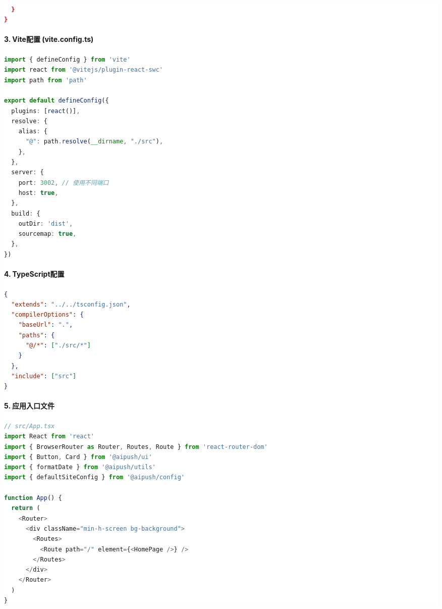 ```json
  }
}
```

#### 3. Vite配置 (vite.config.ts)

```typescript
import { defineConfig } from 'vite'
import react from '@vitejs/plugin-react-swc'
import path from 'path'

export default defineConfig({
  plugins: [react()],
  resolve: {
    alias: {
      "@": path.resolve(__dirname, "./src"),
    },
  },
  server: {
    port: 3002, // 使用不同端口
    host: true,
  },
  build: {
    outDir: 'dist',
    sourcemap: true,
  },
})
```

#### 4. TypeScript配置

```json
{
  "extends": "../../tsconfig.json",
  "compilerOptions": {
    "baseUrl": ".",
    "paths": {
      "@/*": ["./src/*"]
    }
  },
  "include": ["src"]
}
```

#### 5. 应用入口文件

```typescript
// src/App.tsx
import React from 'react'
import { BrowserRouter as Router, Routes, Route } from 'react-router-dom'
import { Button, Card } from '@aipush/ui'
import { formatDate } from '@aipush/utils'
import { defaultSiteConfig } from '@aipush/config'

function App() {
  return (
    <Router>
      <div className="min-h-screen bg-background">
        <Routes>
          <Route path="/" element={<HomePage />} />
        </Routes>
      </div>
    </Router>
  )
}
```